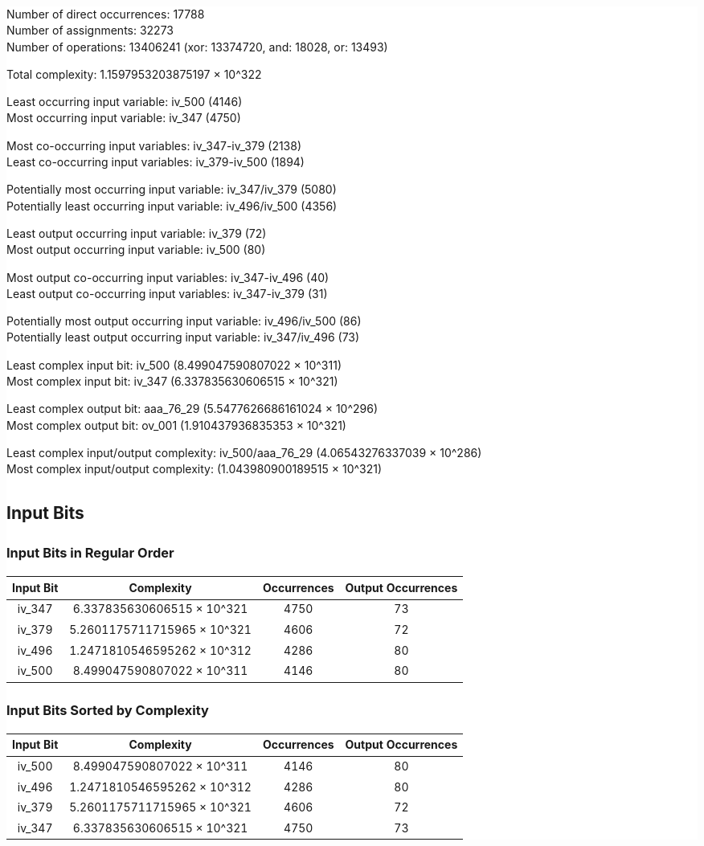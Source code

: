 Number of direct occurrences: 17788  
Number of assignments: 32273  
Number of operations: 13406241
(xor: 13374720,
and: 18028,
or: 13493)

Total complexity: 1.1597953203875197 × 10^322

Least occurring input variable: iv_500 (4146)  
Most occurring input variable: iv_347 (4750)

Most co-occurring input variables: iv_347-iv_379 (2138)  
Least co-occurring input variables: iv_379-iv_500 (1894)

Potentially most occurring input variable: iv_347/iv_379 (5080)  
Potentially least occurring input variable: iv_496/iv_500 (4356)

Least output occurring input variable: iv_379 (72)  
Most output occurring input variable: iv_500 (80)

Most output co-occurring input variables: iv_347-iv_496 (40)  
Least output co-occurring input variables: iv_347-iv_379 (31)

Potentially most output occurring input variable: iv_496/iv_500 (86)  
Potentially least output occurring input variable: iv_347/iv_496 (73)

Least complex input bit: iv_500 (8.499047590807022 × 10^311)  
Most complex input bit: iv_347 (6.337835630606515 × 10^321)

Least complex output bit: aaa_76_29 (5.5477626686161024 × 10^296)  
Most complex output bit: ov_001 (1.910437936835353 × 10^321)

Least complex input/output complexity: iv_500/aaa_76_29 (4.06543276337039 × 10^286)  
Most complex input/output complexity:  (1.043980900189515 × 10^321)

## Input Bits

### Input Bits in Regular Order

| Input Bit | Complexity | Occurrences | Output Occurrences |
|:---------:|:----------:|:-----------:|:------------------:|
| iv_347 | 6.337835630606515 × 10^321 | 4750 | 73 |
| iv_379 | 5.2601175711715965 × 10^321 | 4606 | 72 |
| iv_496 | 1.2471810546595262 × 10^312 | 4286 | 80 |
| iv_500 | 8.499047590807022 × 10^311 | 4146 | 80 |

### Input Bits Sorted by Complexity

| Input Bit | Complexity | Occurrences | Output Occurrences |
|:---------:|:----------:|:-----------:|:------------------:|
| iv_500 | 8.499047590807022 × 10^311 | 4146 | 80 |
| iv_496 | 1.2471810546595262 × 10^312 | 4286 | 80 |
| iv_379 | 5.2601175711715965 × 10^321 | 4606 | 72 |
| iv_347 | 6.337835630606515 × 10^321 | 4750 | 73 |
